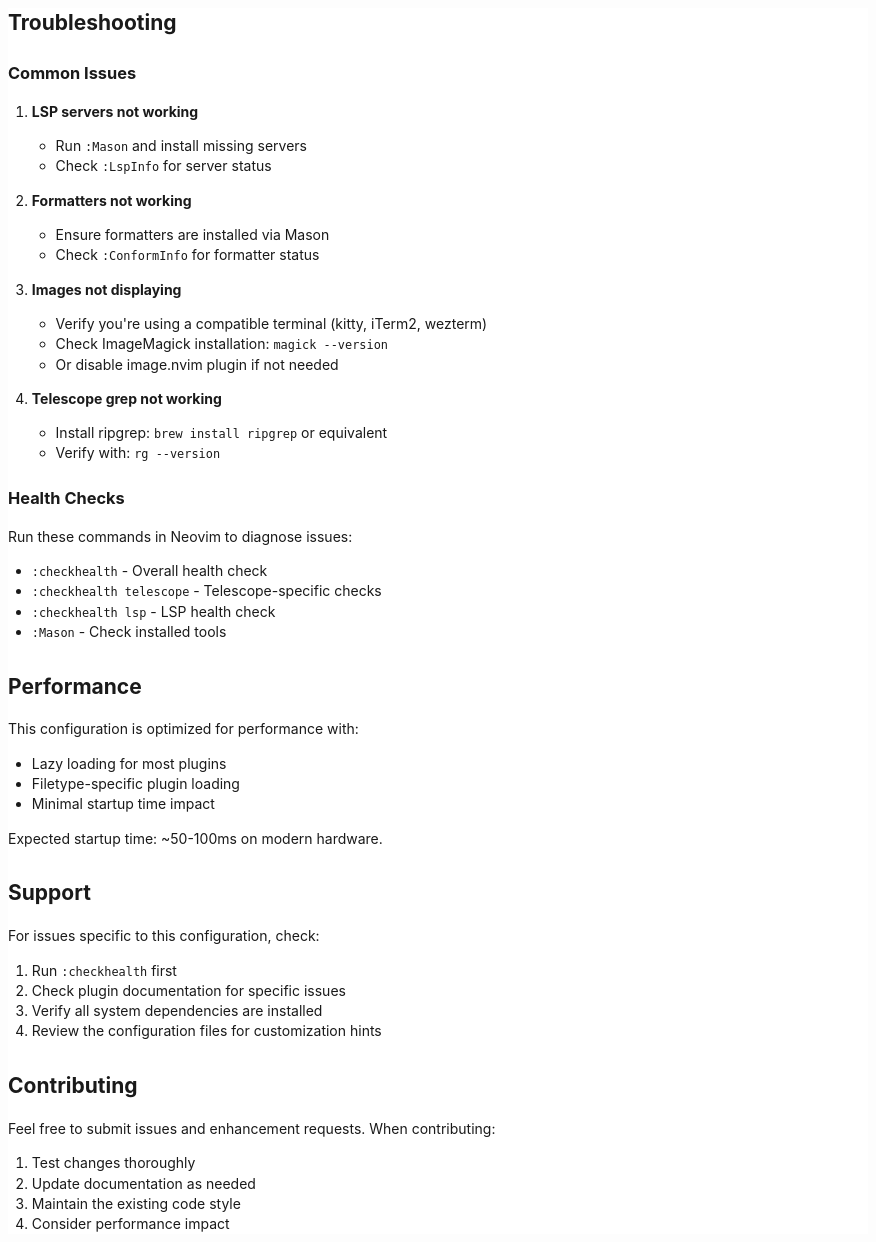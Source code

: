 ## Troubleshooting

### Common Issues

1. **LSP servers not working**
   - Run `:Mason` and install missing servers
   - Check `:LspInfo` for server status

2. **Formatters not working**
   - Ensure formatters are installed via Mason
   - Check `:ConformInfo` for formatter status

3. **Images not displaying**
   - Verify you're using a compatible terminal (kitty, iTerm2, wezterm)
   - Check ImageMagick installation: `magick --version`
   - Or disable image.nvim plugin if not needed

4. **Telescope grep not working**
   - Install ripgrep: `brew install ripgrep` or equivalent
   - Verify with: `rg --version`

### Health Checks
Run these commands in Neovim to diagnose issues:
- `:checkhealth` - Overall health check
- `:checkhealth telescope` - Telescope-specific checks
- `:checkhealth lsp` - LSP health check
- `:Mason` - Check installed tools

## Performance

This configuration is optimized for performance with:
- Lazy loading for most plugins
- Filetype-specific plugin loading
- Minimal startup time impact

Expected startup time: ~50-100ms on modern hardware.

## Support

For issues specific to this configuration, check:
1. Run `:checkhealth` first
2. Check plugin documentation for specific issues
3. Verify all system dependencies are installed
4. Review the configuration files for customization hints

## Contributing

Feel free to submit issues and enhancement requests. When contributing:
1. Test changes thoroughly
2. Update documentation as needed
3. Maintain the existing code style
4. Consider performance impact

